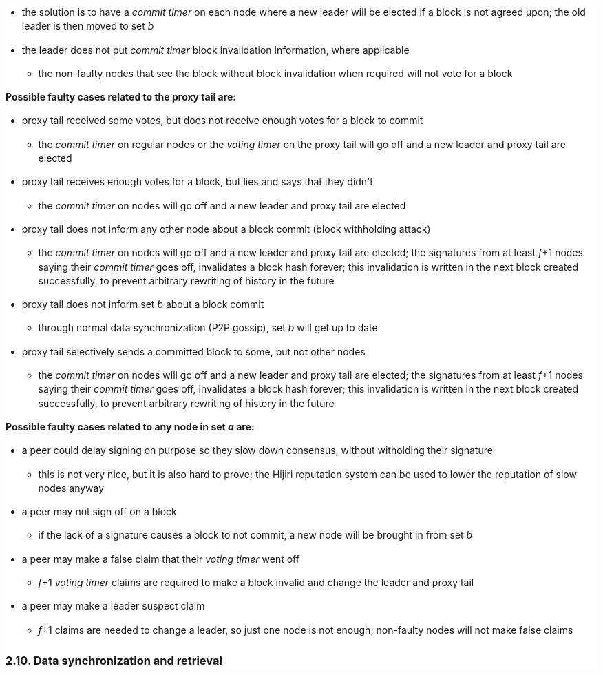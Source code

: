   - the solution is to have a *commit timer* on each node where a new leader will be elected if a block is not agreed upon; the old leader is then moved to set *b*

- the leader does not put *commit timer* block invalidation information, where applicable

  - the non-faulty nodes that see the block without block invalidation when required will not vote for a block

**Possible faulty cases related to the proxy tail are:**

- proxy tail received some votes, but does not receive enough votes for a block to commit

  - the *commit timer* on regular nodes or the *voting timer* on the proxy tail will go off and a new leader and proxy tail are elected

- proxy tail receives enough votes for a block, but lies and says that they didn't

  - the *commit timer* on nodes will go off and a new leader and proxy tail are elected

- proxy tail does not inform any other node about a block commit (block withholding attack)

  - the *commit timer* on nodes will go off and a new leader and proxy tail are elected; the signatures from at least *f*+1 nodes saying their *commit timer* goes off, invalidates a block hash forever; this invalidation is written in the next block created successfully, to prevent arbitrary rewriting of history in the future

- proxy tail does not inform set *b* about a block commit

  - through normal data synchronization (P2P gossip), set *b* will get up to date

- proxy tail selectively sends a committed block to some, but not other nodes

  - the *commit timer* on nodes will go off and a new leader and proxy tail are elected; the signatures from at least *f*+1 nodes saying their *commit timer* goes off, invalidates a block hash forever; this invalidation is written in the next block created successfully, to prevent arbitrary rewriting of history in the future

**Possible faulty cases related to any node in set *a* are:**

- a peer could delay signing on purpose so they slow down consensus, without witholding their signature

  - this is not very nice, but it is also hard to prove; the Hijiri reputation system can be used to lower the reputation of slow nodes anyway

- a peer may not sign off on a block

  - if the lack of a signature causes a block to not commit, a new node will be brought in from set *b*

- a peer may make a false claim that their *voting timer* went off

  - *f*+1 *voting timer* claims are required to make a block invalid and change the leader and proxy tail

- a peer may make a leader suspect claim

  - *f*+1 claims are needed to change a leader, so just one node is not enough; non-faulty nodes will not make false claims


### 2.10. Data synchronization and retrieval
